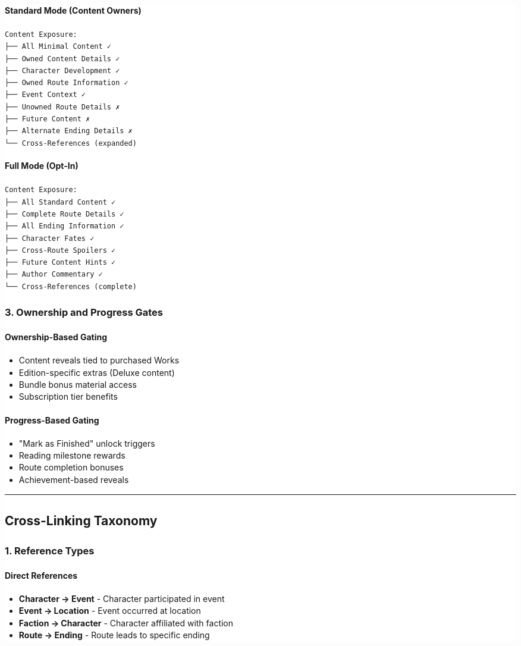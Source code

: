#### Standard Mode (Content Owners)
```
Content Exposure:
├── All Minimal Content ✓
├── Owned Content Details ✓
├── Character Development ✓
├── Owned Route Information ✓
├── Event Context ✓
├── Unowned Route Details ✗
├── Future Content ✗
├── Alternate Ending Details ✗
└── Cross-References (expanded)
```

#### Full Mode (Opt-In)
```
Content Exposure:
├── All Standard Content ✓
├── Complete Route Details ✓
├── All Ending Information ✓
├── Character Fates ✓
├── Cross-Route Spoilers ✓
├── Future Content Hints ✓
├── Author Commentary ✓
└── Cross-References (complete)
```

### 3. Ownership and Progress Gates

#### Ownership-Based Gating
- Content reveals tied to purchased Works
- Edition-specific extras (Deluxe content)
- Bundle bonus material access
- Subscription tier benefits

#### Progress-Based Gating
- "Mark as Finished" unlock triggers
- Reading milestone rewards
- Route completion bonuses
- Achievement-based reveals

---

## Cross-Linking Taxonomy

### 1. Reference Types

#### Direct References
- **Character → Event** - Character participated in event
- **Event → Location** - Event occurred at location
- **Faction → Character** - Character affiliated with faction
- **Route → Ending** - Route leads to specific ending
